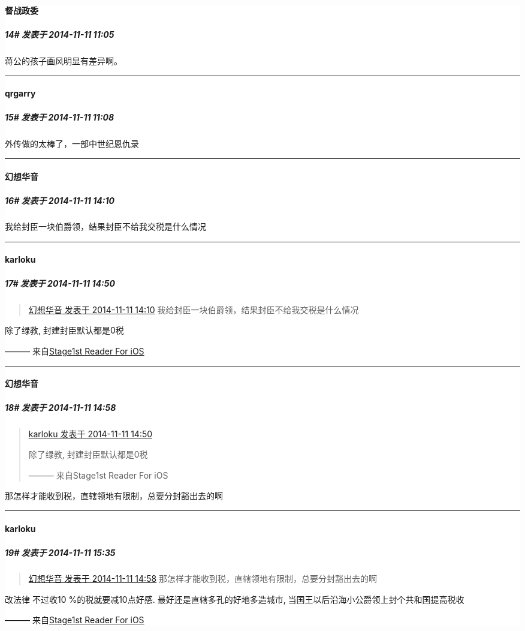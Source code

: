 ####  督战政委  
##### 14#       发表于 2014-11-11 11:05

蒋公的孩子画风明显有差异啊。

*****

####  qrgarry  
##### 15#       发表于 2014-11-11 11:08

外传做的太棒了，一部中世纪恩仇录

*****

####  幻想华音  
##### 16#       发表于 2014-11-11 14:10

我给封臣一块伯爵领，结果封臣不给我交税是什么情况

*****

####  karloku  
##### 17#       发表于 2014-11-11 14:50

<blockquote><a href="httphttps://bbs.saraba1st.com/2b/forum.php?mod=redirect&amp;amp;goto=findpost&amp;amp;pid=27187639&amp;amp;ptid=1072297" target="_blank">幻想华音 发表于 2014-11-11 14:10</a>
我给封臣一块伯爵领，结果封臣不给我交税是什么情况</blockquote>
除了绿教, 封建封臣默认都是0税

——— 来自[Stage1st Reader For iOS](http://itunes.apple.com/us/app/stage1st-reader/id509916119?mt=8)

*****

####  幻想华音  
##### 18#       发表于 2014-11-11 14:58

<blockquote><a href="httphttps://bbs.saraba1st.com/2b/forum.php?mod=redirect&amp;goto=findpost&amp;pid=27187979&amp;ptid=1072297" target="_blank">karloku 发表于 2014-11-11 14:50</a>

除了绿教, 封建封臣默认都是0税

——— 来自Stage1st Reader For iOS</blockquote>
那怎样才能收到税，直辖领地有限制，总要分封豁出去的啊

*****

####  karloku  
##### 19#       发表于 2014-11-11 15:35

<blockquote><a href="httphttps://bbs.saraba1st.com/2b/forum.php?mod=redirect&amp;amp;goto=findpost&amp;amp;pid=27188055&amp;amp;ptid=1072297" target="_blank">幻想华音 发表于 2014-11-11 14:58</a>
那怎样才能收到税，直辖领地有限制，总要分封豁出去的啊</blockquote>
改法律 不过收10 %的税就要减10点好感. 最好还是直辖多孔的好地多造城市, 当国王以后沿海小公爵领上封个共和国提高税收

——— 来自[Stage1st Reader For iOS](http://itunes.apple.com/us/app/stage1st-reader/id509916119?mt=8)
